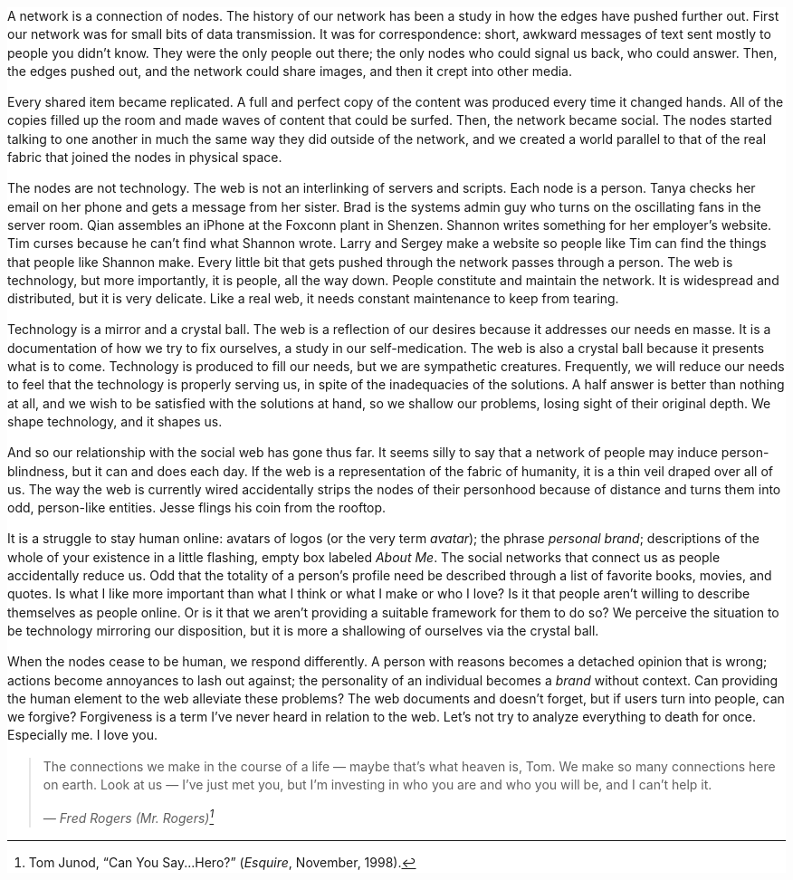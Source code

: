 A network is a connection of nodes. The history of our network has been a study in how the edges have pushed further out. First our network was for small bits of data transmission. It was for correspondence: short, awkward messages of text sent mostly to people you didn’t know. They were the only people out there; the only nodes who could signal us back, who could answer. Then, the edges pushed out, and the network could share images, and then it crept into other media.

Every shared item became replicated. A full and perfect copy of the content was produced every time it changed hands. All of the copies filled up the room and made waves of content that could be surfed. Then, the network became social. The nodes started talking to one another in much the same way they did outside of the network, and we created a world parallel to that of the real fabric that joined the nodes in physical space.

The nodes are not technology. The web is not an interlinking of servers and scripts. Each node is a person. Tanya checks her email on her phone and gets a message from her sister. Brad is the systems admin guy who turns on the oscillating fans in the server room. Qian assembles an iPhone at the Foxconn plant in Shenzen. Shannon writes something for her employer’s website. Tim curses because he can’t find what Shannon wrote. Larry and Sergey make a website so people like Tim can find the things that people like Shannon make. Every little bit that gets pushed through the network passes through a person. The web is technology, but more importantly, it is people, all the way down. People constitute and maintain the network. It is widespread and distributed, but it is very delicate. Like a real web, it needs constant maintenance to keep from tearing.

Technology is a mirror and a crystal ball. The web is a reflection of our desires because it addresses our needs en masse. It is a documentation of how we try to fix ourselves, a study in our self-medication. The web is also a crystal ball because it presents what is to come. Technology is produced to fill our needs, but we are sympathetic creatures. Frequently, we will reduce our needs to feel that the technology is properly serving us, in spite of the inadequacies of the solutions. A half answer is better than nothing at all, and we wish to be satisfied with the solutions at hand, so we shallow our problems, losing sight of their original depth. We shape technology, and it shapes us.

And so our relationship with the social web has gone thus far. It seems silly to say that a network of people may induce person-blindness, but it can and does each day. If the web is a representation of the fabric of humanity, it is a thin veil draped over all of us. The way the web is currently wired accidentally strips the nodes of their personhood because of distance and turns them into odd, person-like entities. Jesse flings his coin from the rooftop.

It is a struggle to stay human online: avatars of logos (or the very term *avatar*); the phrase *personal brand*; descriptions of the whole of your existence in a little flashing, empty box labeled *About Me*. The social networks that connect us as people accidentally reduce us. Odd that the totality of a person’s profile need be described through a list of favorite books, movies, and quotes. Is what I like more important than what I think or what I make or who I love? Is it that people aren’t willing to describe themselves as people online. Or is it that we aren’t providing a suitable framework for them to do so? We perceive the situation to be technology mirroring our disposition, but it is more a shallowing of ourselves via the crystal ball.

When the nodes cease to be human, we respond differently. A person with reasons becomes a detached opinion that is wrong; actions become annoyances to lash out against; the personality of an individual becomes a *brand* without context. Can providing the human element to the web alleviate these problems? The web documents and doesn’t forget, but if users turn into people, can we forgive? Forgiveness is a term I’ve never heard in relation to the web. Let’s not try to analyze everything to death for once. Especially me. I love you.

> The connections we make in the course of a life — maybe that’s what heaven is, Tom. We make so many connections here on earth. Look at us — I’ve just met you, but I’m investing in who you are and who you will be, and I can’t help it.
> 
> <cite>— Fred Rogers (Mr. Rogers)[^junod]</cite>


[^lanier]: Jaron Lanier, *[You Are Not a Gadget: A Manifesto](http://www.jaronlanier.com/gadgetwebresources.html)*, (Vintage Books, 2011).
[^salinger]: JD Salinger, *Franny and Zooey*, (Little, Brown and Company, 1961).
[^junod]: Tom Junod, “Can You Say...Hero?” (*Esquire*, November, 1998).
